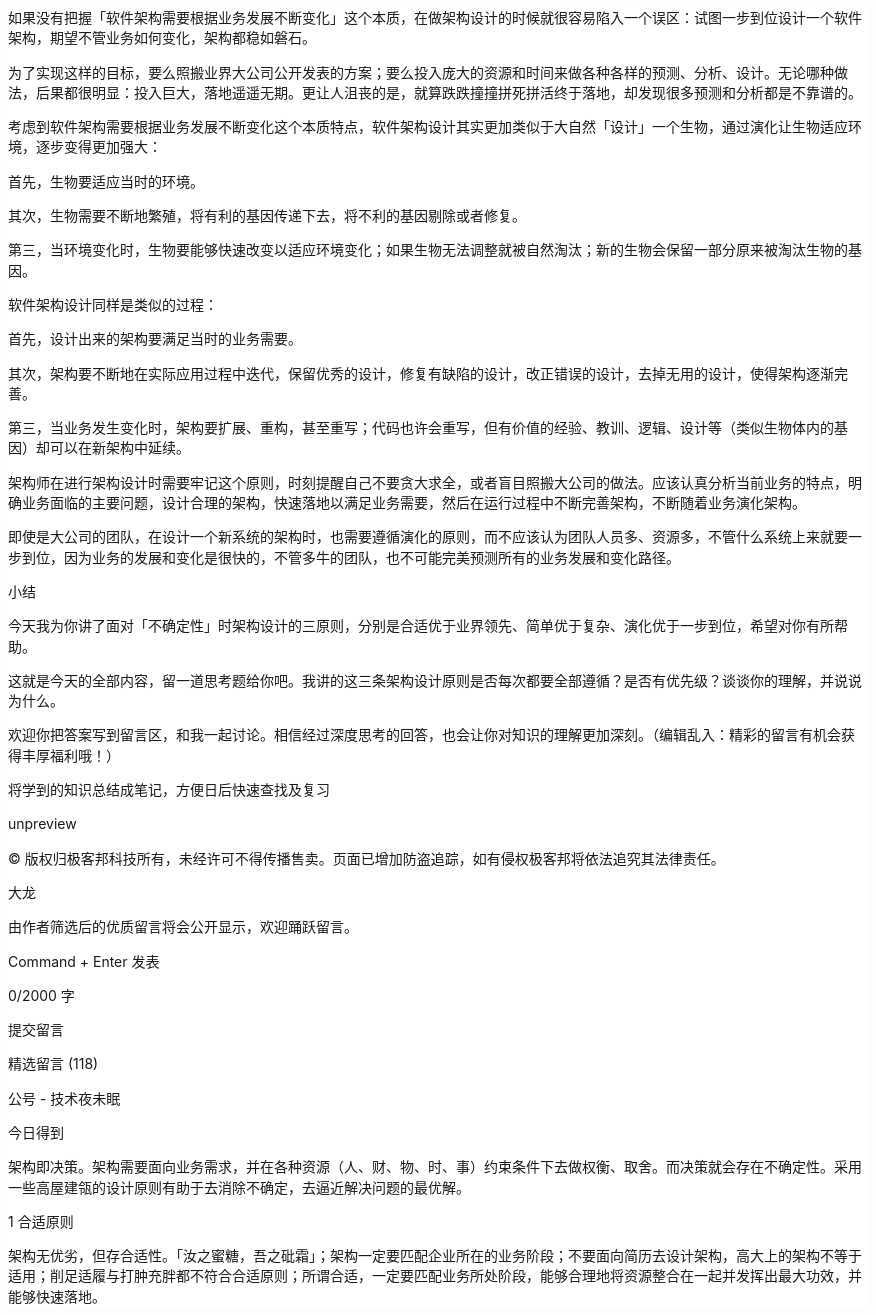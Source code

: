 如果没有把握「软件架构需要根据业务发展不断变化」这个本质，在做架构设计的时候就很容易陷入一个误区：试图一步到位设计一个软件架构，期望不管业务如何变化，架构都稳如磐石。

为了实现这样的目标，要么照搬业界大公司公开发表的方案；要么投入庞大的资源和时间来做各种各样的预测、分析、设计。无论哪种做法，后果都很明显：投入巨大，落地遥遥无期。更让人沮丧的是，就算跌跌撞撞拼死拼活终于落地，却发现很多预测和分析都是不靠谱的。

考虑到软件架构需要根据业务发展不断变化这个本质特点，软件架构设计其实更加类似于大自然「设计」一个生物，通过演化让生物适应环境，逐步变得更加强大：

首先，生物要适应当时的环境。

其次，生物需要不断地繁殖，将有利的基因传递下去，将不利的基因剔除或者修复。

第三，当环境变化时，生物要能够快速改变以适应环境变化；如果生物无法调整就被自然淘汰；新的生物会保留一部分原来被淘汰生物的基因。

软件架构设计同样是类似的过程：

首先，设计出来的架构要满足当时的业务需要。

其次，架构要不断地在实际应用过程中迭代，保留优秀的设计，修复有缺陷的设计，改正错误的设计，去掉无用的设计，使得架构逐渐完善。

第三，当业务发生变化时，架构要扩展、重构，甚至重写；代码也许会重写，但有价值的经验、教训、逻辑、设计等（类似生物体内的基因）却可以在新架构中延续。

架构师在进行架构设计时需要牢记这个原则，时刻提醒自己不要贪大求全，或者盲目照搬大公司的做法。应该认真分析当前业务的特点，明确业务面临的主要问题，设计合理的架构，快速落地以满足业务需要，然后在运行过程中不断完善架构，不断随着业务演化架构。

即使是大公司的团队，在设计一个新系统的架构时，也需要遵循演化的原则，而不应该认为团队人员多、资源多，不管什么系统上来就要一步到位，因为业务的发展和变化是很快的，不管多牛的团队，也不可能完美预测所有的业务发展和变化路径。

小结

今天我为你讲了面对「不确定性」时架构设计的三原则，分别是合适优于业界领先、简单优于复杂、演化优于一步到位，希望对你有所帮助。

这就是今天的全部内容，留一道思考题给你吧。我讲的这三条架构设计原则是否每次都要全部遵循？是否有优先级？谈谈你的理解，并说说为什么。

欢迎你把答案写到留言区，和我一起讨论。相信经过深度思考的回答，也会让你对知识的理解更加深刻。（编辑乱入：精彩的留言有机会获得丰厚福利哦！）

将学到的知识总结成笔记，方便日后快速查找及复习

unpreview


© 版权归极客邦科技所有，未经许可不得传播售卖。页面已增加防盗追踪，如有侵权极客邦将依法追究其法律责任。

大龙

由作者筛选后的优质留言将会公开显示，欢迎踊跃留言。

Command + Enter 发表

0/2000 字

提交留言

精选留言 (118)

公号 - 技术夜未眠

今日得到

架构即决策。架构需要面向业务需求，并在各种资源（人、财、物、时、事）约束条件下去做权衡、取舍。而决策就会存在不确定性。采用一些高屋建瓴的设计原则有助于去消除不确定，去逼近解决问题的最优解。

1 合适原则

架构无优劣，但存合适性。「汝之蜜糖，吾之砒霜」；架构一定要匹配企业所在的业务阶段；不要面向简历去设计架构，高大上的架构不等于适用；削足适履与打肿充胖都不符合合适原则；所谓合适，一定要匹配业务所处阶段，能够合理地将资源整合在一起并发挥出最大功效，并能够快速落地。
